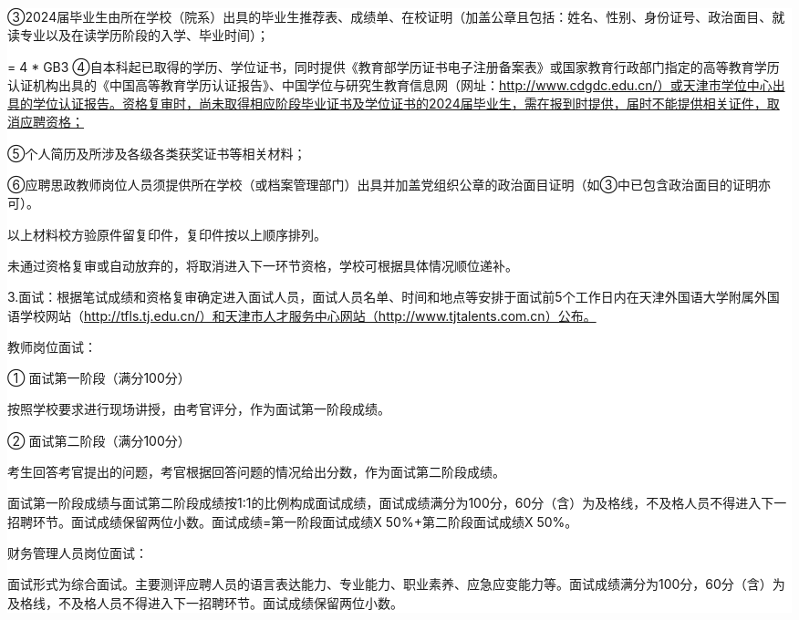 

③2024届毕业生由所在学校（院系）出具的毕业生推荐表、成绩单、在校证明（加盖公章且包括：姓名、性别、身份证号、政治面目、就读专业以及在读学历阶段的入学、毕业时间）；




 = 4 \* GB3 ④自本科起已取得的学历、学位证书，同时提供《教育部学历证书电子注册备案表》或国家教育行政部门指定的高等教育学历认证机构出具的《中国高等教育学历认证报告》、中国学位与研究生教育信息网（网址：http://www.cdgdc.edu.cn/）或天津市学位中心出具的学位认证报告。资格复审时，尚未取得相应阶段毕业证书及学位证书的2024届毕业生，需在报到时提供，届时不能提供相关证件，取消应聘资格；




⑤个人简历及所涉及各级各类获奖证书等相关材料；




⑥应聘思政教师岗位人员须提供所在学校（或档案管理部门）出具并加盖党组织公章的政治面目证明（如③中已包含政治面目的证明亦可）。




以上材料校方验原件留复印件，复印件按以上顺序排列。




未通过资格复审或自动放弃的，将取消进入下一环节资格，学校可根据具体情况顺位递补。




3.面试：根据笔试成绩和资格复审确定进入面试人员，面试人员名单、时间和地点等安排于面试前5个工作日内在天津外国语大学附属外国语学校网站（http://tfls.tj.edu.cn/）和天津市人才服务中心网站（http://www.tjtalents.com.cn）公布。




教师岗位面试：




① 面试第一阶段（满分100分）




按照学校要求进行现场讲授，由考官评分，作为面试第一阶段成绩。




② 面试第二阶段（满分100分）




考生回答考官提出的问题，考官根据回答问题的情况给出分数，作为面试第二阶段成绩。




面试第一阶段成绩与面试第二阶段成绩按1:1的比例构成面试成绩，面试成绩满分为100分，60分（含）为及格线，不及格人员不得进入下一招聘环节。面试成绩保留两位小数。面试成绩=第一阶段面试成绩X 50%+第二阶段面试成绩X 50%。




财务管理人员岗位面试：




面试形式为综合面试。主要测评应聘人员的语言表达能力、专业能力、职业素养、应急应变能力等。面试成绩满分为100分，60分（含）为及格线，不及格人员不得进入下一招聘环节。面试成绩保留两位小数。
